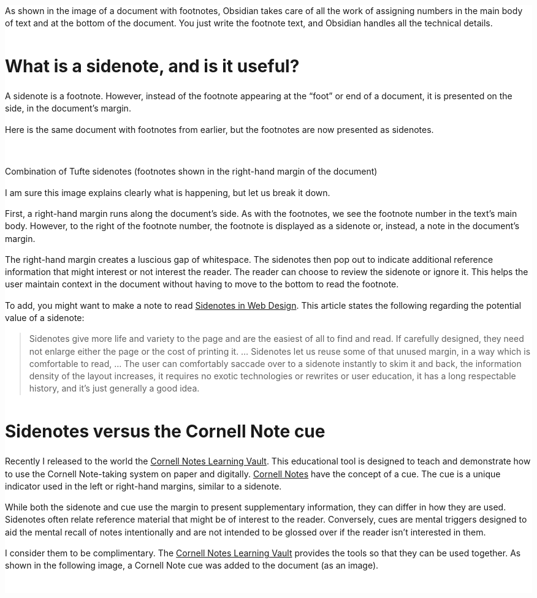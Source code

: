 As shown in the image of a document with footnotes, Obsidian takes care of all the work of assigning numbers in the main body of text and at the bottom of the document. You just write the footnote text, and Obsidian handles all the technical details.

What is a sidenote, and is it useful?
=====================================

A sidenote is a footnote. However, instead of the footnote appearing at the “foot” or end of a document, it is presented on the side, in the document’s margin.

Here is the same document with footnotes from earlier, but the footnotes are now presented as sidenotes.

![]()

Combination of Tufte sidenotes (footnotes shown in the right-hand margin of the document)

I am sure this image explains clearly what is happening, but let us break it down.

First, a right-hand margin runs along the document’s side. As with the footnotes, we see the footnote number in the text’s main body. However, to the right of the footnote number, the footnote is displayed as a sidenote or, instead, a note in the document’s margin.

The right-hand margin creates a luscious gap of whitespace. The sidenotes then pop out to indicate additional reference information that might interest or not interest the reader. The reader can choose to review the sidenote or ignore it. This helps the user maintain context in the document without having to move to the bottom to read the footnote.

To add, you might want to make a note to read [Sidenotes in Web Design](https://gwern.net/sidenote). This article states the following regarding the potential value of a sidenote:


> Side­notes give more life and va­ri­ety to the page and are the eas­i­est of all to find and read. If care­fully de­signed, they need not en­large ei­ther the page or the cost of print­ing it. … Side­notes let us reuse some of that un­used mar­gin, in a way which is com­fort­able to read, … The user can com­fort­ably sac­cade over to a side­note in­stantly to skim it and back, the in­for­ma­tion den­sity of the lay­out in­creases, it re­quires no ex­otic tech­nolo­gies or rewrites or user ed­u­ca­tion, it has a long re­spectable his­tory, and it’s just gen­er­ally a good idea.

Sidenotes versus the Cornell Note cue
=====================================

Recently I released to the world the [Cornell Notes Learning Vault](https://tfthacker.com/cornell-notes). This educational tool is designed to teach and demonstrate how to use the Cornell Note-taking system on paper and digitally. [Cornell Notes](/obsidian-observer/from-paper-to-pixel-mastering-the-cornell-note-taking-method-in-the-digital-age-dae13ed83c29) have the concept of a cue. The cue is a unique indicator used in the left or right-hand margins, similar to a sidenote.

While both the sidenote and cue use the margin to present supplementary information, they can differ in how they are used. Sidenotes often relate reference material that might be of interest to the reader. Conversely, cues are mental triggers designed to aid the mental recall of notes intentionally and are not intended to be glossed over if the reader isn’t interested in them.

I consider them to be complimentary. The [Cornell Notes Learning Vault](https://tfthacker.com/cornell-notes) provides the tools so that they can be used together. As shown in the following image, a Cornell Note cue was added to the document (as an image).

![]()
